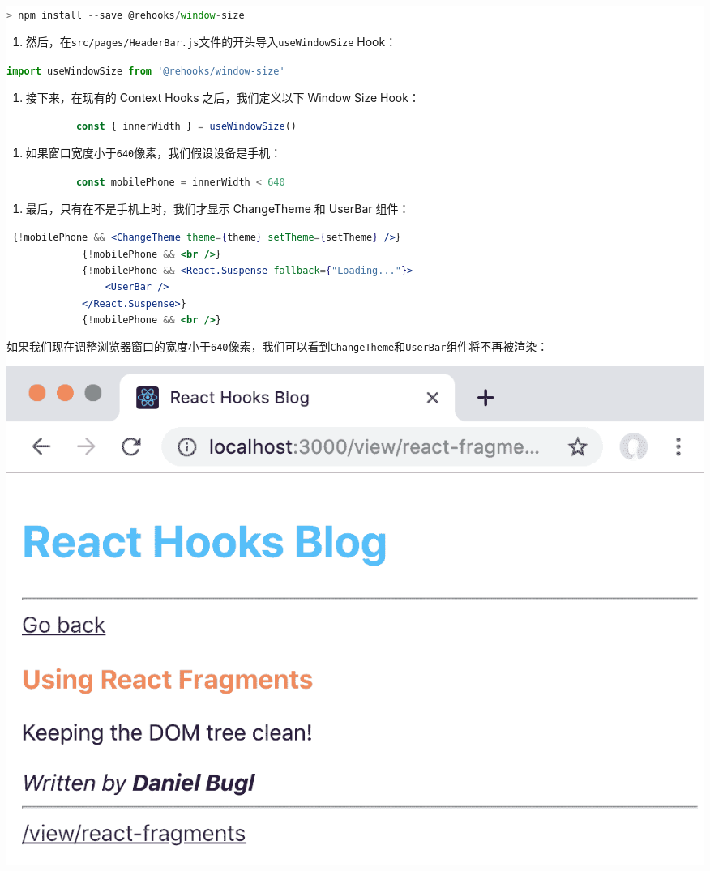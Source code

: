 ```jsx
> npm install --save @rehooks/window-size
```

1.  然后，在`src/pages/HeaderBar.js`文件的开头导入`useWindowSize` Hook：

```jsx
import useWindowSize from '@rehooks/window-size'
```

1.  接下来，在现有的 Context Hooks 之后，我们定义以下 Window Size Hook：

```jsx
            const { innerWidth } = useWindowSize()
```

1.  如果窗口宽度小于`640`像素，我们假设设备是手机：

```jsx
            const mobilePhone = innerWidth < 640
```

1.  最后，只有在不是手机上时，我们才显示 ChangeTheme 和 UserBar 组件：

```jsx
 {!mobilePhone && <ChangeTheme theme={theme} setTheme={setTheme} />}
             {!mobilePhone && <br />}
             {!mobilePhone && <React.Suspense fallback={"Loading..."}>
                 <UserBar />
             </React.Suspense>}
             {!mobilePhone && <br />} 
```

如果我们现在调整浏览器窗口的宽度小于`640`像素，我们可以看到`ChangeTheme`和`UserBar`组件将不再被渲染：

![](img/ee54d2cd-debb-48a1-8f05-15847cf17193.png)

